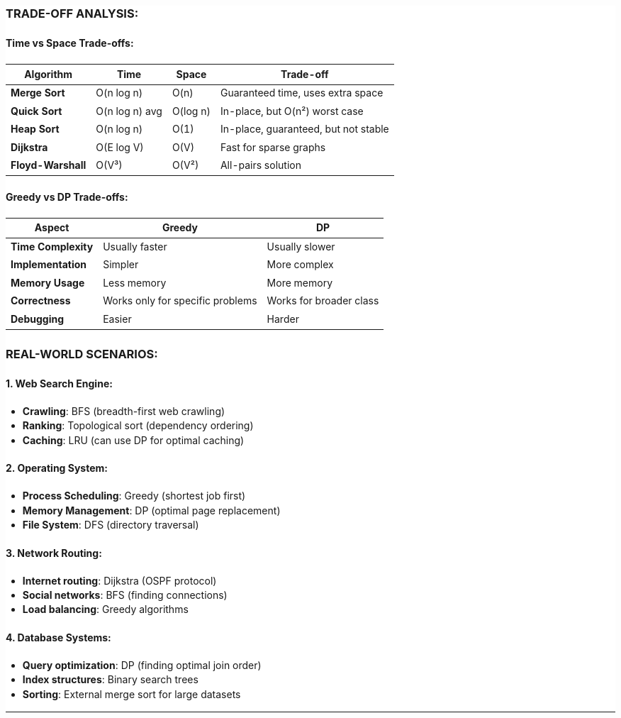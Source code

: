 ### **TRADE-OFF ANALYSIS:**

#### **Time vs Space Trade-offs:**
| Algorithm | Time | Space | Trade-off |
|-----------|------|-------|-----------|
| **Merge Sort** | O(n log n) | O(n) | Guaranteed time, uses extra space |
| **Quick Sort** | O(n log n) avg | O(log n) | In-place, but O(n²) worst case |
| **Heap Sort** | O(n log n) | O(1) | In-place, guaranteed, but not stable |
| **Dijkstra** | O(E log V) | O(V) | Fast for sparse graphs |
| **Floyd-Warshall** | O(V³) | O(V²) | All-pairs solution |

#### **Greedy vs DP Trade-offs:**
| Aspect | Greedy | DP |
|--------|--------|-----|
| **Time Complexity** | Usually faster | Usually slower |
| **Implementation** | Simpler | More complex |
| **Memory Usage** | Less memory | More memory |
| **Correctness** | Works only for specific problems | Works for broader class |
| **Debugging** | Easier | Harder |

### **REAL-WORLD SCENARIOS:**

#### **1. Web Search Engine:**
- **Crawling**: BFS (breadth-first web crawling)
- **Ranking**: Topological sort (dependency ordering)
- **Caching**: LRU (can use DP for optimal caching)

#### **2. Operating System:**
- **Process Scheduling**: Greedy (shortest job first)
- **Memory Management**: DP (optimal page replacement)
- **File System**: DFS (directory traversal)

#### **3. Network Routing:**
- **Internet routing**: Dijkstra (OSPF protocol)
- **Social networks**: BFS (finding connections)
- **Load balancing**: Greedy algorithms

#### **4. Database Systems:**
- **Query optimization**: DP (finding optimal join order)
- **Index structures**: Binary search trees
- **Sorting**: External merge sort for large datasets

---
